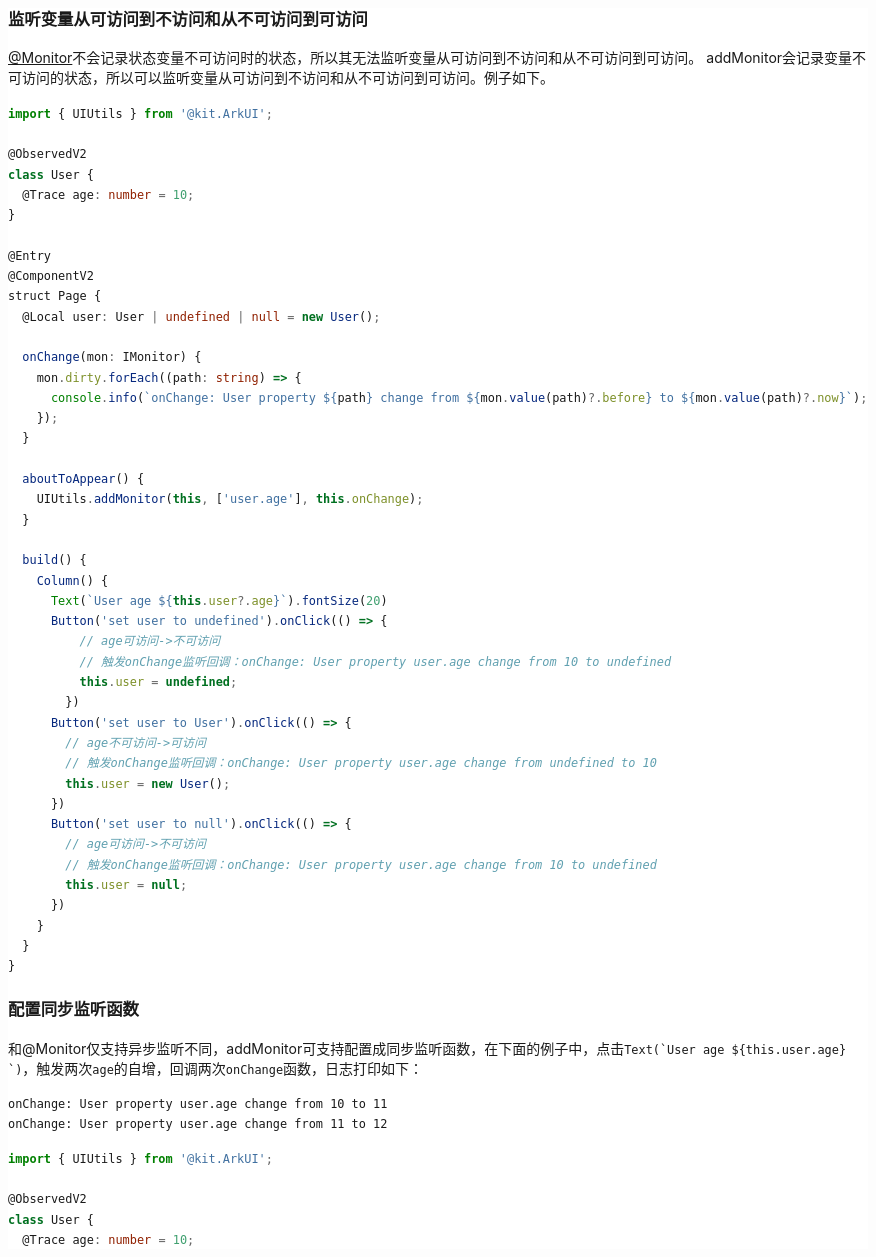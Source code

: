 ### 监听变量从可访问到不访问和从不可访问到可访问
[\@Monitor](./arkts-new-monitor.md#无法监听变量从可访问变为不可访问和从不可访问变为可访问
)不会记录状态变量不可访问时的状态，所以其无法监听变量从可访问到不访问和从不可访问到可访问。
addMonitor会记录变量不可访问的状态，所以可以监听变量从可访问到不访问和从不可访问到可访问。例子如下。

```ts
import { UIUtils } from '@kit.ArkUI';

@ObservedV2
class User {
  @Trace age: number = 10;
}

@Entry
@ComponentV2
struct Page {
  @Local user: User | undefined | null = new User();

  onChange(mon: IMonitor) {
    mon.dirty.forEach((path: string) => {
      console.info(`onChange: User property ${path} change from ${mon.value(path)?.before} to ${mon.value(path)?.now}`);
    });
  }

  aboutToAppear() {
    UIUtils.addMonitor(this, ['user.age'], this.onChange);
  }

  build() {
    Column() {
      Text(`User age ${this.user?.age}`).fontSize(20)
      Button('set user to undefined').onClick(() => {
          // age可访问->不可访问
          // 触发onChange监听回调：onChange: User property user.age change from 10 to undefined
          this.user = undefined;
        })
      Button('set user to User').onClick(() => {
        // age不可访问->可访问
        // 触发onChange监听回调：onChange: User property user.age change from undefined to 10
        this.user = new User();
      })
      Button('set user to null').onClick(() => {
        // age可访问->不可访问
        // 触发onChange监听回调：onChange: User property user.age change from 10 to undefined
        this.user = null;
      })
    }
  }
}
```
### 配置同步监听函数
和\@Monitor仅支持异步监听不同，addMonitor可支持配置成同步监听函数，在下面的例子中，点击```Text(`User age ${this.user.age}`)```，触发两次`age`的自增，回调两次`onChange`函数，日志打印如下：
```
onChange: User property user.age change from 10 to 11
onChange: User property user.age change from 11 to 12
```
```ts
import { UIUtils } from '@kit.ArkUI';

@ObservedV2
class User {
  @Trace age: number = 10;
```